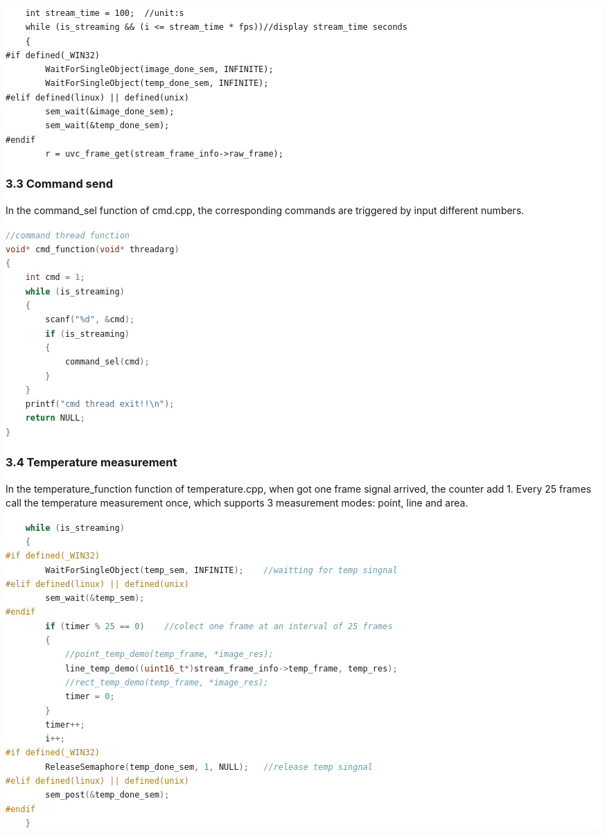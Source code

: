         int stream_time = 100;  //unit:s
        while (is_streaming && (i <= stream_time * fps))//display stream_time seconds
        {
    #if defined(_WIN32)
            WaitForSingleObject(image_done_sem, INFINITE);
            WaitForSingleObject(temp_done_sem, INFINITE);
    #elif defined(linux) || defined(unix)
            sem_wait(&image_done_sem);
            sem_wait(&temp_done_sem);
    #endif
            r = uvc_frame_get(stream_frame_info->raw_frame);


### 3.3 Command send

In the command_sel function of cmd.cpp, the corresponding commands are triggered by input different numbers.

```c
//command thread function
void* cmd_function(void* threadarg)
{
	int cmd = 1;
	while (is_streaming)
	{
		scanf("%d", &cmd);
		if (is_streaming)
		{
			command_sel(cmd);
		}
	}
	printf("cmd thread exit!!\n");
	return NULL;
}
```



### 3.4 Temperature measurement

In the temperature_function function of temperature.cpp, when got one frame signal arrived, the counter add 1. Every 25 frames call the temperature measurement once, which supports 3 measurement modes: point, line and area.

```c
	while (is_streaming)
	{
#if defined(_WIN32)
		WaitForSingleObject(temp_sem, INFINITE);	//waitting for temp singnal 
#elif defined(linux) || defined(unix)
		sem_wait(&temp_sem);
#endif
		if (timer % 25 == 0)	//colect one frame at an interval of 25 frames 
		{
			//point_temp_demo(temp_frame, *image_res);
			line_temp_demo((uint16_t*)stream_frame_info->temp_frame, temp_res);
			//rect_temp_demo(temp_frame, *image_res);
			timer = 0;
		}
		timer++;
		i++;
#if defined(_WIN32)
		ReleaseSemaphore(temp_done_sem, 1, NULL);	//release temp singnal  
#elif defined(linux) || defined(unix)
		sem_post(&temp_done_sem);
#endif
	}
```